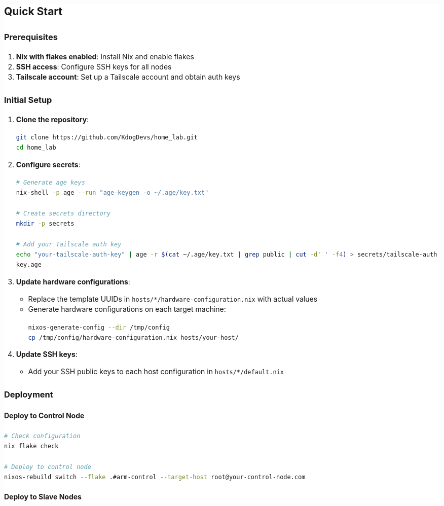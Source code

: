 ## Quick Start

### Prerequisites

1. **Nix with flakes enabled**: Install Nix and enable flakes
2. **SSH access**: Configure SSH keys for all nodes
3. **Tailscale account**: Set up a Tailscale account and obtain auth keys

### Initial Setup

1. **Clone the repository**:
   ```bash
   git clone https://github.com/KdogDevs/home_lab.git
   cd home_lab
   ```

2. **Configure secrets**:
   ```bash
   # Generate age keys
   nix-shell -p age --run "age-keygen -o ~/.age/key.txt"
   
   # Create secrets directory
   mkdir -p secrets
   
   # Add your Tailscale auth key
   echo "your-tailscale-auth-key" | age -r $(cat ~/.age/key.txt | grep public | cut -d' ' -f4) > secrets/tailscale-authkey.age
   ```

3. **Update hardware configurations**:
   - Replace the template UUIDs in `hosts/*/hardware-configuration.nix` with actual values
   - Generate hardware configurations on each target machine:
     ```bash
     nixos-generate-config --dir /tmp/config
     cp /tmp/config/hardware-configuration.nix hosts/your-host/
     ```

4. **Update SSH keys**:
   - Add your SSH public keys to each host configuration in `hosts/*/default.nix`

### Deployment

#### Deploy to Control Node

```bash
# Check configuration
nix flake check

# Deploy to control node
nixos-rebuild switch --flake .#arm-control --target-host root@your-control-node.com
```

#### Deploy to Slave Nodes
